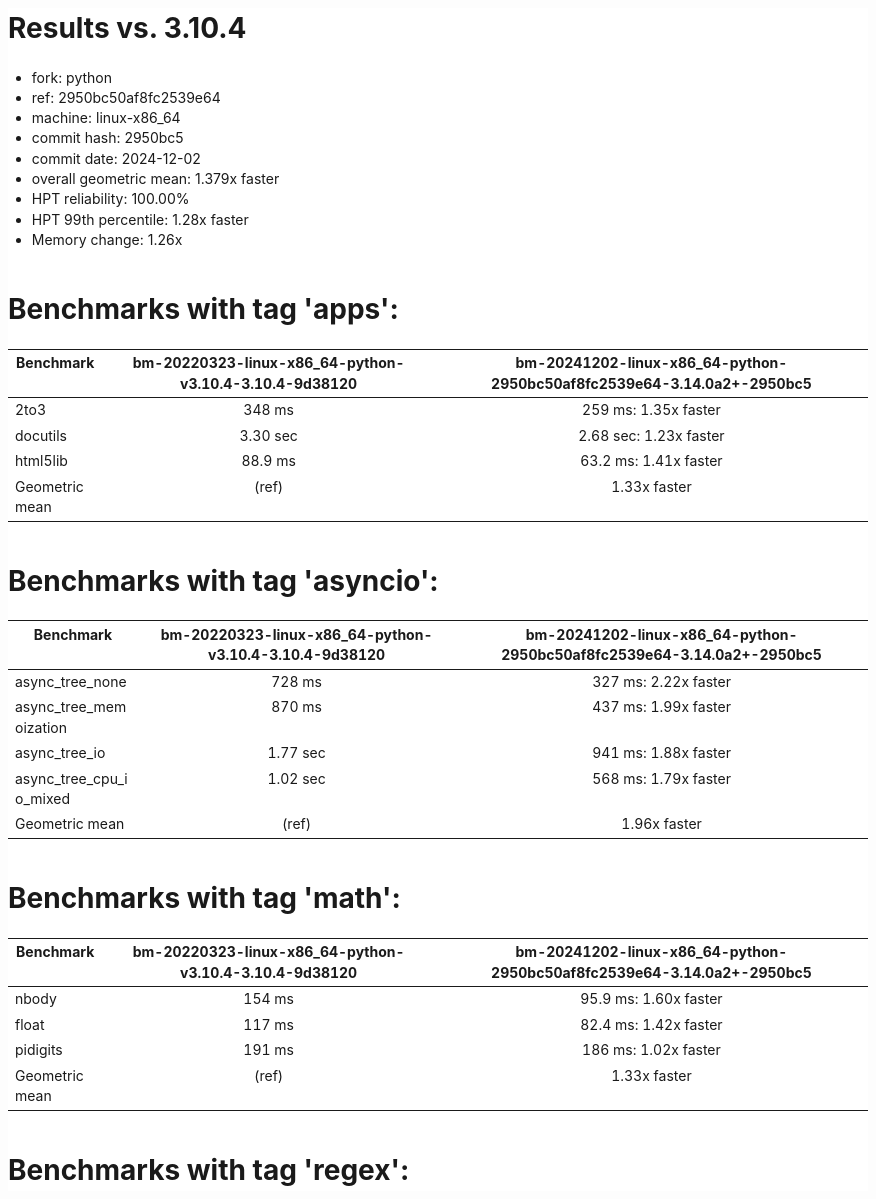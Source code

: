 # Results vs. 3.10.4

- fork: python
- ref: 2950bc50af8fc2539e64
- machine: linux-x86_64
- commit hash: 2950bc5
- commit date: 2024-12-02
- overall geometric mean: 1.379x faster
- HPT reliability: 100.00%
- HPT 99th percentile: 1.28x faster
- Memory change: 1.26x

Benchmarks with tag 'apps':
===========================

| Benchmark      | bm-20220323-linux-x86_64-python-v3.10.4-3.10.4-9d38120 | bm-20241202-linux-x86_64-python-2950bc50af8fc2539e64-3.14.0a2+-2950bc5 |
|----------------|:------------------------------------------------------:|:----------------------------------------------------------------------:|
| 2to3           | 348 ms                                                 | 259 ms: 1.35x faster                                                   |
| docutils       | 3.30 sec                                               | 2.68 sec: 1.23x faster                                                 |
| html5lib       | 88.9 ms                                                | 63.2 ms: 1.41x faster                                                  |
| Geometric mean | (ref)                                                  | 1.33x faster                                                           |

Benchmarks with tag 'asyncio':
==============================

| Benchmark               | bm-20220323-linux-x86_64-python-v3.10.4-3.10.4-9d38120 | bm-20241202-linux-x86_64-python-2950bc50af8fc2539e64-3.14.0a2+-2950bc5 |
|-------------------------|:------------------------------------------------------:|:----------------------------------------------------------------------:|
| async_tree_none         | 728 ms                                                 | 327 ms: 2.22x faster                                                   |
| async_tree_memoization  | 870 ms                                                 | 437 ms: 1.99x faster                                                   |
| async_tree_io           | 1.77 sec                                               | 941 ms: 1.88x faster                                                   |
| async_tree_cpu_io_mixed | 1.02 sec                                               | 568 ms: 1.79x faster                                                   |
| Geometric mean          | (ref)                                                  | 1.96x faster                                                           |

Benchmarks with tag 'math':
===========================

| Benchmark      | bm-20220323-linux-x86_64-python-v3.10.4-3.10.4-9d38120 | bm-20241202-linux-x86_64-python-2950bc50af8fc2539e64-3.14.0a2+-2950bc5 |
|----------------|:------------------------------------------------------:|:----------------------------------------------------------------------:|
| nbody          | 154 ms                                                 | 95.9 ms: 1.60x faster                                                  |
| float          | 117 ms                                                 | 82.4 ms: 1.42x faster                                                  |
| pidigits       | 191 ms                                                 | 186 ms: 1.02x faster                                                   |
| Geometric mean | (ref)                                                  | 1.33x faster                                                           |

Benchmarks with tag 'regex':
============================
